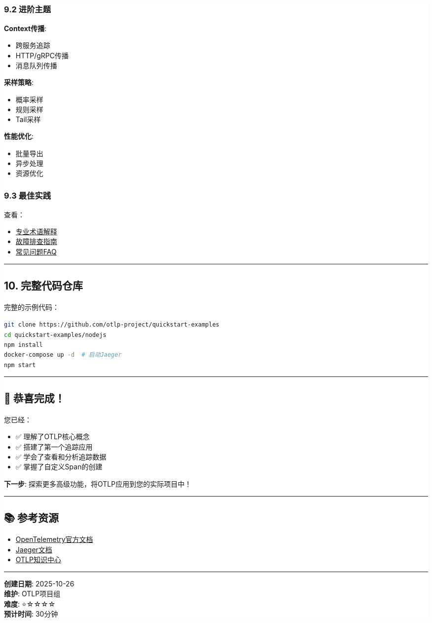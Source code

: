 ### 9.2 进阶主题

**Context传播**:
- 跨服务追踪
- HTTP/gRPC传播
- 消息队列传播

**采样策略**:
- 概率采样
- 规则采样
- Tail采样

**性能优化**:
- 批量导出
- 异步处理
- 资源优化

### 9.3 最佳实践

查看：
- [专业术语解释](./05_术语表/03_专业术语解释.md)
- [故障排查指南](./❓_故障排查指南.md)
- [常见问题FAQ](./❓_常见问题FAQ.md)

---

## 10. 完整代码仓库

完整的示例代码：
```bash
git clone https://github.com/otlp-project/quickstart-examples
cd quickstart-examples/nodejs
npm install
docker-compose up -d  # 启动Jaeger
npm start
```

---

## 🎊 恭喜完成！

您已经：
- ✅ 理解了OTLP核心概念
- ✅ 搭建了第一个追踪应用
- ✅ 学会了查看和分析追踪数据
- ✅ 掌握了自定义Span的创建

**下一步**: 探索更多高级功能，将OTLP应用到您的实际项目中！

---

## 📚 参考资源

- [OpenTelemetry官方文档](https://opentelemetry.io/)
- [Jaeger文档](https://www.jaegertracing.io/)
- [OTLP知识中心](./README.md)

---

**创建日期**: 2025-10-26  
**维护**: OTLP项目组  
**难度**: ⭐☆☆☆☆  
**预计时间**: 30分钟

